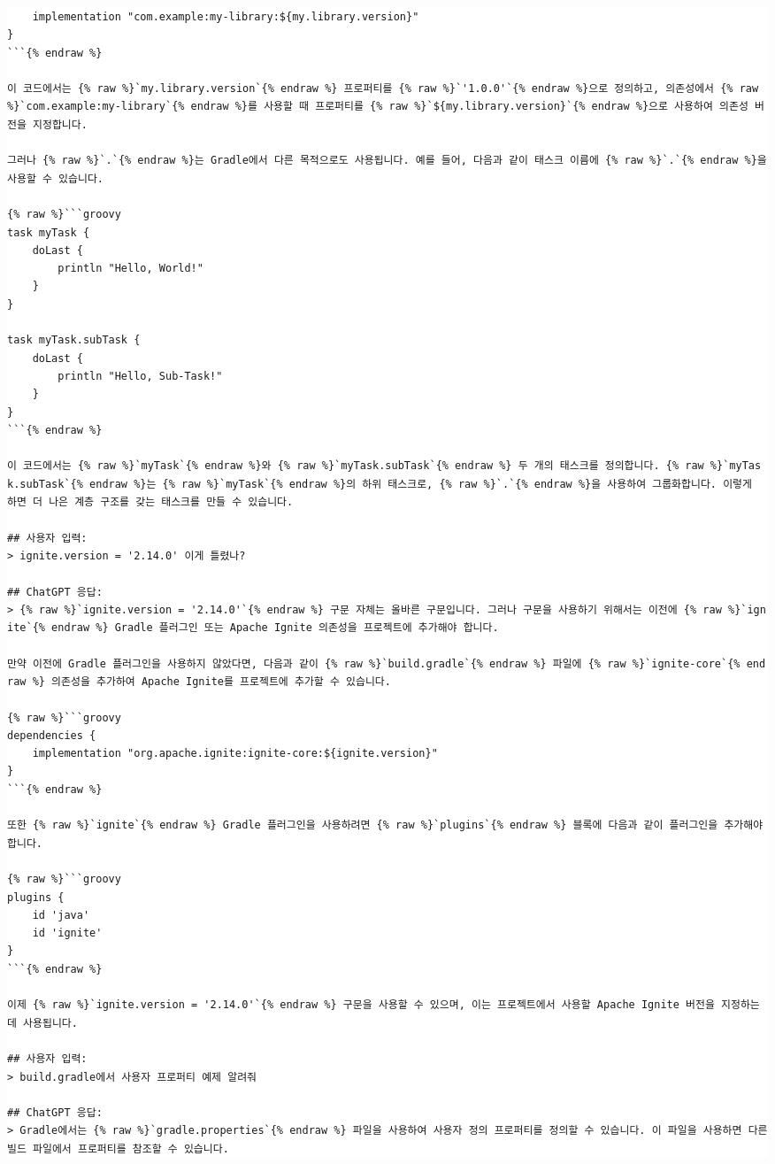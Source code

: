 ```{% endraw %}
    implementation "com.example:my-library:${my.library.version}"
}
```{% endraw %}

이 코드에서는 {% raw %}`my.library.version`{% endraw %} 프로퍼티를 {% raw %}`'1.0.0'`{% endraw %}으로 정의하고, 의존성에서 {% raw %}`com.example:my-library`{% endraw %}를 사용할 때 프로퍼티를 {% raw %}`${my.library.version}`{% endraw %}으로 사용하여 의존성 버전을 지정합니다.

그러나 {% raw %}`.`{% endraw %}는 Gradle에서 다른 목적으로도 사용됩니다. 예를 들어, 다음과 같이 태스크 이름에 {% raw %}`.`{% endraw %}을 사용할 수 있습니다.

{% raw %}```groovy
task myTask {
    doLast {
        println "Hello, World!"
    }
}

task myTask.subTask {
    doLast {
        println "Hello, Sub-Task!"
    }
}
```{% endraw %}

이 코드에서는 {% raw %}`myTask`{% endraw %}와 {% raw %}`myTask.subTask`{% endraw %} 두 개의 태스크를 정의합니다. {% raw %}`myTask.subTask`{% endraw %}는 {% raw %}`myTask`{% endraw %}의 하위 태스크로, {% raw %}`.`{% endraw %}을 사용하여 그룹화합니다. 이렇게 하면 더 나은 계층 구조를 갖는 태스크를 만들 수 있습니다.

## 사용자 입력:
> ignite.version = '2.14.0' 이게 틀렸나?

## ChatGPT 응답:
> {% raw %}`ignite.version = '2.14.0'`{% endraw %} 구문 자체는 올바른 구문입니다. 그러나 구문을 사용하기 위해서는 이전에 {% raw %}`ignite`{% endraw %} Gradle 플러그인 또는 Apache Ignite 의존성을 프로젝트에 추가해야 합니다.

만약 이전에 Gradle 플러그인을 사용하지 않았다면, 다음과 같이 {% raw %}`build.gradle`{% endraw %} 파일에 {% raw %}`ignite-core`{% endraw %} 의존성을 추가하여 Apache Ignite를 프로젝트에 추가할 수 있습니다.

{% raw %}```groovy
dependencies {
    implementation "org.apache.ignite:ignite-core:${ignite.version}"
}
```{% endraw %}

또한 {% raw %}`ignite`{% endraw %} Gradle 플러그인을 사용하려면 {% raw %}`plugins`{% endraw %} 블록에 다음과 같이 플러그인을 추가해야 합니다.

{% raw %}```groovy
plugins {
    id 'java'
    id 'ignite'
}
```{% endraw %}

이제 {% raw %}`ignite.version = '2.14.0'`{% endraw %} 구문을 사용할 수 있으며, 이는 프로젝트에서 사용할 Apache Ignite 버전을 지정하는 데 사용됩니다.

## 사용자 입력:
> build.gradle에서 사용자 프로퍼티 예제 알려줘

## ChatGPT 응답:
> Gradle에서는 {% raw %}`gradle.properties`{% endraw %} 파일을 사용하여 사용자 정의 프로퍼티를 정의할 수 있습니다. 이 파일을 사용하면 다른 빌드 파일에서 프로퍼티를 참조할 수 있습니다. 
```